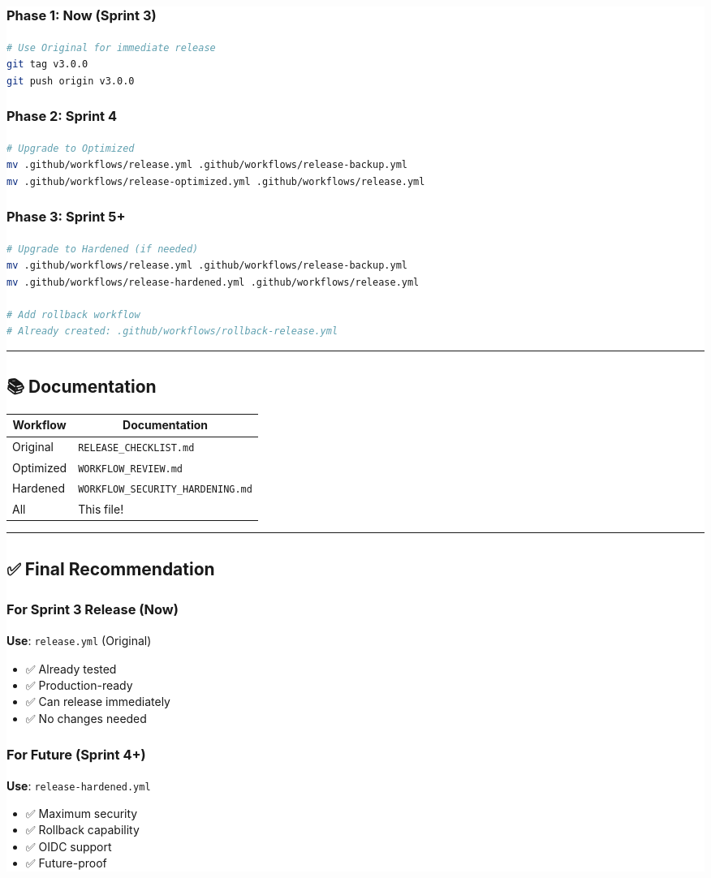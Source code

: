 ### **Phase 1: Now (Sprint 3)**
```bash
# Use Original for immediate release
git tag v3.0.0
git push origin v3.0.0
```

### **Phase 2: Sprint 4**
```bash
# Upgrade to Optimized
mv .github/workflows/release.yml .github/workflows/release-backup.yml
mv .github/workflows/release-optimized.yml .github/workflows/release.yml
```

### **Phase 3: Sprint 5+**
```bash
# Upgrade to Hardened (if needed)
mv .github/workflows/release.yml .github/workflows/release-backup.yml
mv .github/workflows/release-hardened.yml .github/workflows/release.yml

# Add rollback workflow
# Already created: .github/workflows/rollback-release.yml
```

---

## 📚 Documentation

| Workflow | Documentation |
|----------|---------------|
| Original | `RELEASE_CHECKLIST.md` |
| Optimized | `WORKFLOW_REVIEW.md` |
| Hardened | `WORKFLOW_SECURITY_HARDENING.md` |
| All | This file! |

---

## ✅ Final Recommendation

### **For Sprint 3 Release (Now)**
**Use**: `release.yml` (Original)
- ✅ Already tested
- ✅ Production-ready
- ✅ Can release immediately
- ✅ No changes needed

### **For Future (Sprint 4+)**
**Use**: `release-hardened.yml`
- ✅ Maximum security
- ✅ Rollback capability
- ✅ OIDC support
- ✅ Future-proof
